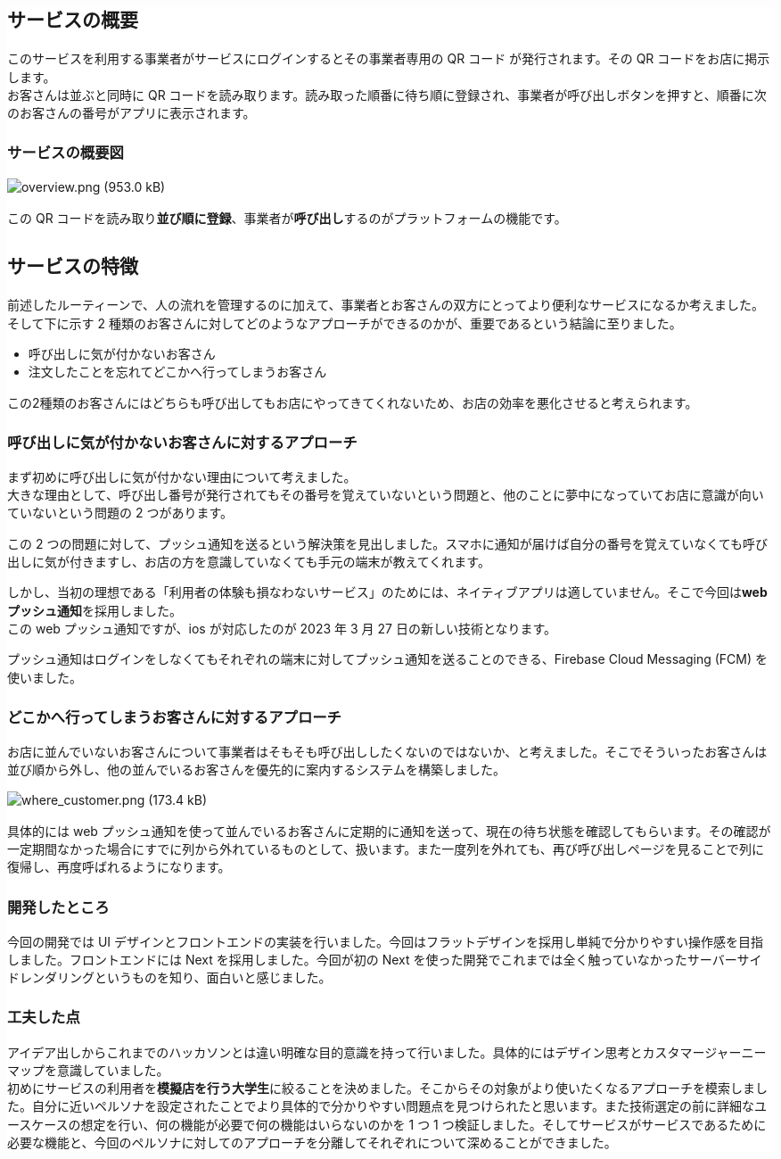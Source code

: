 ## サービスの概要

このサービスを利用する事業者がサービスにログインするとその事業者専用の QR コード が発行されます。その QR コードをお店に掲示します。  
お客さんは並ぶと同時に QR コードを読み取ります。読み取った順番に待ち順に登録され、事業者が呼び出しボタンを押すと、順番に次のお客さんの番号がアプリに表示されます。

### サービスの概要図

<img width="959.9999999999999" alt="overview.png (953.0 kB)" src="https://img.esa.io/uploads/production/attachments/21734/2024/09/14/148413/bc117723-f623-4044-a4cd-41c0992acac2.png">

この QR コードを読み取り**並び順に登録**、事業者が**呼び出し**するのがプラットフォームの機能です。

## サービスの特徴

前述したルーティーンで、人の流れを管理するのに加えて、事業者とお客さんの双方にとってより便利なサービスになるか考えました。
そして下に示す 2 種類のお客さんに対してどのようなアプローチができるのかが、重要であるという結論に至りました。  
 
-   呼び出しに気が付かないお客さん
-   注文したことを忘れてどこかへ行ってしまうお客さん  

この2種類のお客さんにはどちらも呼び出してもお店にやってきてくれないため、お店の効率を悪化させると考えられます。

### 呼び出しに気が付かないお客さんに対するアプローチ

まず初めに呼び出しに気が付かない理由について考えました。  
大きな理由として、呼び出し番号が発行されてもその番号を覚えていないという問題と、他のことに夢中になっていてお店に意識が向いていないという問題の 2 つがあります。

この 2 つの問題に対して、プッシュ通知を送るという解決策を見出しました。スマホに通知が届けば自分の番号を覚えていなくても呼び出しに気が付きますし、お店の方を意識していなくても手元の端末が教えてくれます。

しかし、当初の理想である「利用者の体験も損なわないサービス」のためには、ネイティブアプリは適していません。そこで今回は**web プッシュ通知**を採用しました。  
この web プッシュ通知ですが、ios が対応したのが 2023 年 3 月 27 日の新しい技術となります。

プッシュ通知はログインをしなくてもそれぞれの端末に対してプッシュ通知を送ることのできる、Firebase Cloud Messaging (FCM) を使いました。

### どこかへ行ってしまうお客さんに対するアプローチ

お店に並んでいないお客さんについて事業者はそもそも呼び出ししたくないのではないか、と考えました。そこでそういったお客さんは並び順から外し、他の並んでいるお客さんを優先的に案内するシステムを構築しました。

<img width="960" alt="where_customer.png (173.4 kB)" src="https://img.esa.io/uploads/production/attachments/21734/2024/09/14/148413/5d0ca41f-ea38-4d7c-862a-966b7d001114.png">

具体的には web プッシュ通知を使って並んでいるお客さんに定期的に通知を送って、現在の待ち状態を確認してもらいます。その確認が一定期間なかった場合にすでに列から外れているものとして、扱います。また一度列を外れても、再び呼び出しページを見ることで列に復帰し、再度呼ばれるようになります。

### 開発したところ

今回の開発では UI デザインとフロントエンドの実装を行いました。今回はフラットデザインを採用し単純で分かりやすい操作感を目指しました。フロントエンドには Next を採用しました。今回が初の Next を使った開発でこれまでは全く触っていなかったサーバーサイドレンダリングというものを知り、面白いと感じました。

### 工夫した点

アイデア出しからこれまでのハッカソンとは違い明確な目的意識を持って行いました。具体的にはデザイン思考とカスタマージャーニーマップを意識していました。  
初めにサービスの利用者を**模擬店を行う大学生**に絞ることを決めました。そこからその対象がより使いたくなるアプローチを模索しました。自分に近いペルソナを設定されたことでより具体的で分かりやすい問題点を見つけられたと思います。また技術選定の前に詳細なユースケースの想定を行い、何の機能が必要で何の機能はいらないのかを 1 つ 1 つ検証しました。そしてサービスがサービスであるために必要な機能と、今回のペルソナに対してのアプローチを分離してそれぞれについて深めることができました。  
